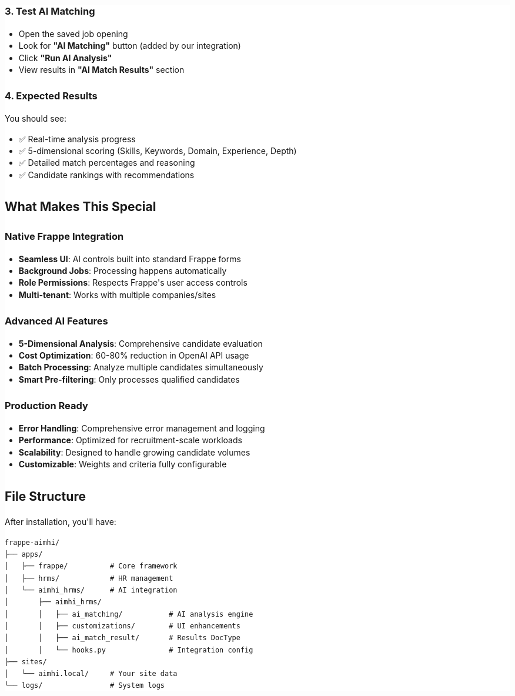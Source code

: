 ### 3. Test AI Matching
- Open the saved job opening
- Look for **"AI Matching"** button (added by our integration)
- Click **"Run AI Analysis"**
- View results in **"AI Match Results"** section

### 4. Expected Results
You should see:
- ✅ Real-time analysis progress
- ✅ 5-dimensional scoring (Skills, Keywords, Domain, Experience, Depth)
- ✅ Detailed match percentages and reasoning
- ✅ Candidate rankings with recommendations

## What Makes This Special

### Native Frappe Integration
- **Seamless UI**: AI controls built into standard Frappe forms
- **Background Jobs**: Processing happens automatically
- **Role Permissions**: Respects Frappe's user access controls
- **Multi-tenant**: Works with multiple companies/sites

### Advanced AI Features
- **5-Dimensional Analysis**: Comprehensive candidate evaluation
- **Cost Optimization**: 60-80% reduction in OpenAI API usage
- **Batch Processing**: Analyze multiple candidates simultaneously
- **Smart Pre-filtering**: Only processes qualified candidates

### Production Ready
- **Error Handling**: Comprehensive error management and logging
- **Performance**: Optimized for recruitment-scale workloads
- **Scalability**: Designed to handle growing candidate volumes
- **Customizable**: Weights and criteria fully configurable

## File Structure

After installation, you'll have:

```
frappe-aimhi/
├── apps/
│   ├── frappe/          # Core framework
│   ├── hrms/            # HR management  
│   └── aimhi_hrms/      # AI integration
│       ├── aimhi_hrms/
│       │   ├── ai_matching/           # AI analysis engine
│       │   ├── customizations/        # UI enhancements
│       │   ├── ai_match_result/       # Results DocType
│       │   └── hooks.py               # Integration config
├── sites/
│   └── aimhi.local/     # Your site data
└── logs/                # System logs
```
